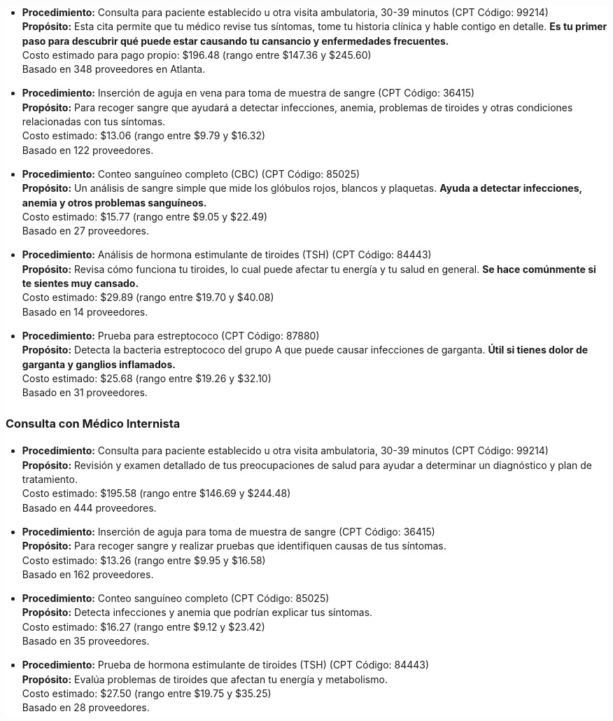 - **Procedimiento:** Consulta para paciente establecido u otra visita ambulatoria, 30-39 minutos (CPT Código: 99214)  
  **Propósito:** Esta cita permite que tu médico revise tus síntomas, tome tu historia clínica y hable contigo en detalle. **Es tu primer paso para descubrir qué puede estar causando tu cansancio y enfermedades frecuentes.**  
  Costo estimado para pago propio: $196.48 (rango entre $147.36 y $245.60)  
  Basado en 348 proveedores en Atlanta.

- **Procedimiento:** Inserción de aguja en vena para toma de muestra de sangre (CPT Código: 36415)  
  **Propósito:** Para recoger sangre que ayudará a detectar infecciones, anemia, problemas de tiroides y otras condiciones relacionadas con tus síntomas.  
  Costo estimado: $13.06 (rango entre $9.79 y $16.32)  
  Basado en 122 proveedores.

- **Procedimiento:** Conteo sanguíneo completo (CBC) (CPT Código: 85025)  
  **Propósito:** Un análisis de sangre simple que mide los glóbulos rojos, blancos y plaquetas. **Ayuda a detectar infecciones, anemia y otros problemas sanguíneos.**  
  Costo estimado: $15.77 (rango entre $9.05 y $22.49)  
  Basado en 27 proveedores.

- **Procedimiento:** Análisis de hormona estimulante de tiroides (TSH) (CPT Código: 84443)  
  **Propósito:** Revisa cómo funciona tu tiroides, lo cual puede afectar tu energía y tu salud en general. **Se hace comúnmente si te sientes muy cansado.**  
  Costo estimado: $29.89 (rango entre $19.70 y $40.08)  
  Basado en 14 proveedores.

- **Procedimiento:** Prueba para estreptococo (CPT Código: 87880)  
  **Propósito:** Detecta la bacteria estreptococo del grupo A que puede causar infecciones de garganta. **Útil si tienes dolor de garganta y ganglios inflamados.**  
  Costo estimado: $25.68 (rango entre $19.26 y $32.10)  
  Basado en 31 proveedores.

### Consulta con Médico Internista

- **Procedimiento:** Consulta para paciente establecido u otra visita ambulatoria, 30-39 minutos (CPT Código: 99214)  
  **Propósito:** Revisión y examen detallado de tus preocupaciones de salud para ayudar a determinar un diagnóstico y plan de tratamiento.  
  Costo estimado: $195.58 (rango entre $146.69 y $244.48)  
  Basado en 444 proveedores.

- **Procedimiento:** Inserción de aguja para toma de muestra de sangre (CPT Código: 36415)  
  **Propósito:** Para recoger sangre y realizar pruebas que identifiquen causas de tus síntomas.  
  Costo estimado: $13.26 (rango entre $9.95 y $16.58)  
  Basado en 162 proveedores.

- **Procedimiento:** Conteo sanguíneo completo (CPT Código: 85025)  
  **Propósito:** Detecta infecciones y anemia que podrían explicar tus síntomas.  
  Costo estimado: $16.27 (rango entre $9.12 y $23.42)  
  Basado en 35 proveedores.

- **Procedimiento:** Prueba de hormona estimulante de tiroides (TSH) (CPT Código: 84443)  
  **Propósito:** Evalúa problemas de tiroides que afectan tu energía y metabolismo.  
  Costo estimado: $27.50 (rango entre $19.75 y $35.25)  
  Basado en 28 proveedores.
